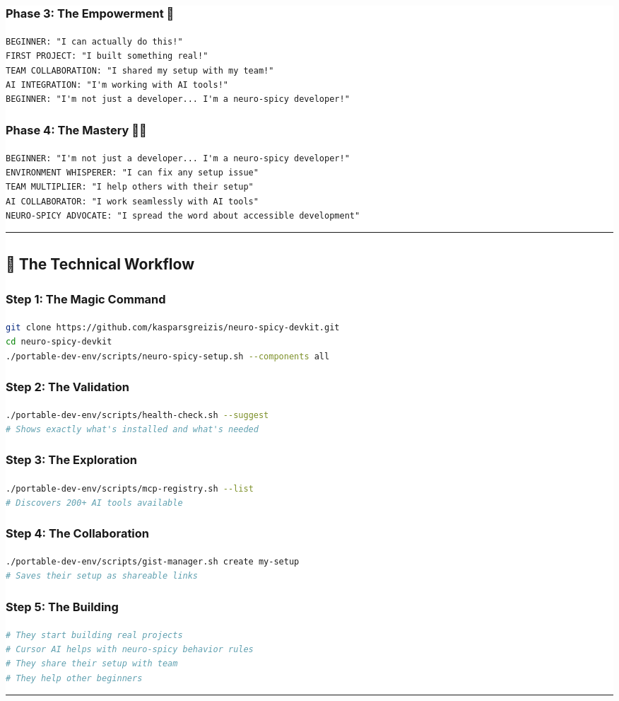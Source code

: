 ### **Phase 3: The Empowerment** 💪
```
BEGINNER: "I can actually do this!"
FIRST PROJECT: "I built something real!"
TEAM COLLABORATION: "I shared my setup with my team!"
AI INTEGRATION: "I'm working with AI tools!"
BEGINNER: "I'm not just a developer... I'm a neuro-spicy developer!"
```

### **Phase 4: The Mastery** 🧠✨
```
BEGINNER: "I'm not just a developer... I'm a neuro-spicy developer!"
ENVIRONMENT WHISPERER: "I can fix any setup issue"
TEAM MULTIPLIER: "I help others with their setup"
AI COLLABORATOR: "I work seamlessly with AI tools"
NEURO-SPICY ADVOCATE: "I spread the word about accessible development"
```

---

## 🎯 The Technical Workflow

### **Step 1: The Magic Command**
```bash
git clone https://github.com/kasparsgreizis/neuro-spicy-devkit.git
cd neuro-spicy-devkit
./portable-dev-env/scripts/neuro-spicy-setup.sh --components all
```

### **Step 2: The Validation**
```bash
./portable-dev-env/scripts/health-check.sh --suggest
# Shows exactly what's installed and what's needed
```

### **Step 3: The Exploration**
```bash
./portable-dev-env/scripts/mcp-registry.sh --list
# Discovers 200+ AI tools available
```

### **Step 4: The Collaboration**
```bash
./portable-dev-env/scripts/gist-manager.sh create my-setup
# Saves their setup as shareable links
```

### **Step 5: The Building**
```bash
# They start building real projects
# Cursor AI helps with neuro-spicy behavior rules
# They share their setup with team
# They help other beginners
```

---
